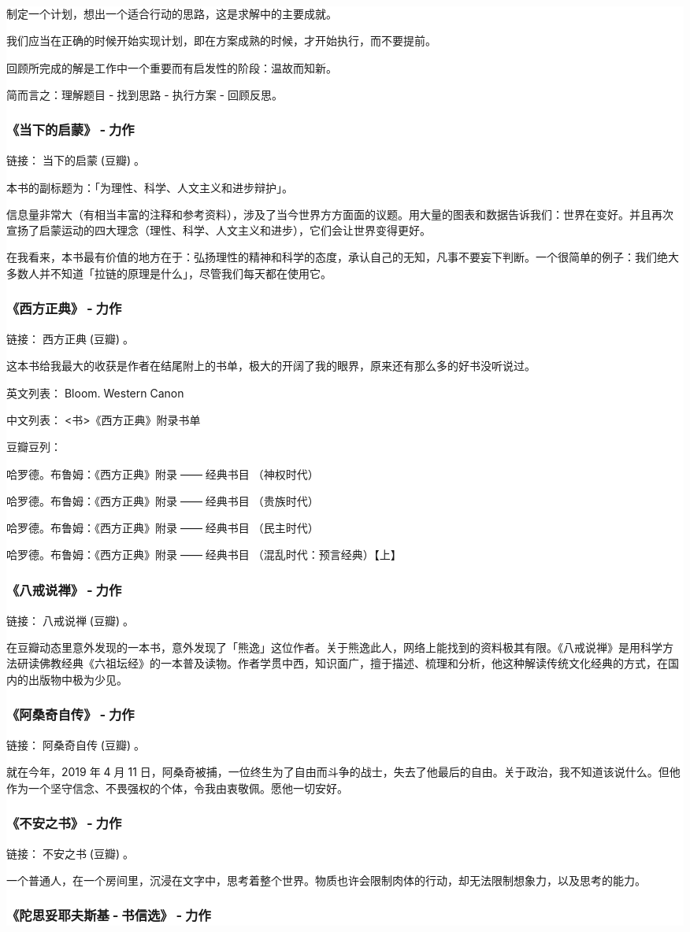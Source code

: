 制定一个计划，想出一个适合行动的思路，这是求解中的主要成就。

我们应当在正确的时候开始实现计划，即在方案成熟的时候，才开始执行，而不要提前。

回顾所完成的解是工作中一个重要而有启发性的阶段：温故而知新。

简而言之：理解题目 - 找到思路 - 执行方案 - 回顾反思。

### 《当下的启蒙》 - 力作

链接： 当下的启蒙 (豆瓣) 。

本书的副标题为：「为理性、科学、人文主义和进步辩护」。

信息量非常大（有相当丰富的注释和参考资料），涉及了当今世界方方面面的议题。用大量的图表和数据告诉我们：世界在变好。并且再次宣扬了启蒙运动的四大理念（理性、科学、人文主义和进步），它们会让世界变得更好。

在我看来，本书最有价值的地方在于：弘扬理性的精神和科学的态度，承认自己的无知，凡事不要妄下判断。一个很简单的例子：我们绝大多数人并不知道「拉链的原理是什么」，尽管我们每天都在使用它。

### 《西方正典》 - 力作

链接： 西方正典 (豆瓣) 。

这本书给我最大的收获是作者在结尾附上的书单，极大的开阔了我的眼界，原来还有那么多的好书没听说过。

英文列表： Bloom. Western Canon

中文列表： <书>《西方正典》附录书单

豆瓣豆列：

哈罗德。布鲁姆：《西方正典》附录 —— 经典书目 （神权时代）

哈罗德。布鲁姆：《西方正典》附录 —— 经典书目 （贵族时代）

哈罗德。布鲁姆：《西方正典》附录 —— 经典书目 （民主时代）

哈罗德。布鲁姆：《西方正典》附录 —— 经典书目 （混乱时代：预言经典）【上】

### 《八戒说禅》 - 力作

链接： 八戒说禅 (豆瓣) 。

在豆瓣动态里意外发现的一本书，意外发现了「熊逸」这位作者。关于熊逸此人，网络上能找到的资料极其有限。《八戒说禅》是用科学方法研读佛教经典《六祖坛经》的一本普及读物。作者学贯中西，知识面广，擅于描述、梳理和分析，他这种解读传统文化经典的方式，在国内的出版物中极为少见。

### 《阿桑奇自传》 - 力作

链接： 阿桑奇自传 (豆瓣) 。

就在今年，2019 年 4 月 11 日，阿桑奇被捕，一位终生为了自由而斗争的战士，失去了他最后的自由。关于政治，我不知道该说什么。但他作为一个坚守信念、不畏强权的个体，令我由衷敬佩。愿他一切安好。

### 《不安之书》 - 力作

链接： 不安之书 (豆瓣) 。

一个普通人，在一个房间里，沉浸在文字中，思考着整个世界。物质也许会限制肉体的行动，却无法限制想象力，以及思考的能力。

### 《陀思妥耶夫斯基 - 书信选》 - 力作
